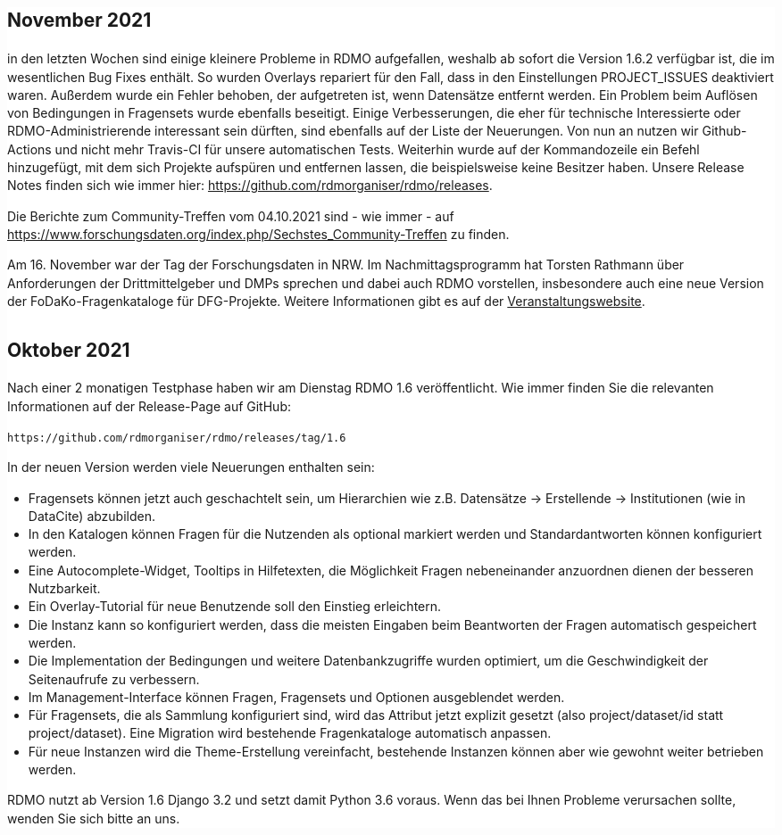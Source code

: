 
November 2021
-------------
in den letzten Wochen sind einige kleinere Probleme in RDMO aufgefallen, weshalb ab sofort die Version 1.6.2 verfügbar ist, die im wesentlichen Bug Fixes enthält. So wurden Overlays repariert für den Fall, dass in den Einstellungen PROJECT_ISSUES deaktiviert waren. Außerdem wurde ein Fehler behoben, der aufgetreten ist, wenn Datensätze entfernt werden. Ein Problem beim Auflösen von Bedingungen in Fragensets wurde ebenfalls beseitigt. Einige Verbesserungen, die eher für technische Interessierte oder RDMO-Administrierende interessant sein dürften, sind ebenfalls auf der Liste der Neuerungen. Von nun an nutzen wir Github-Actions und nicht mehr Travis-CI für unsere automatischen Tests. Weiterhin wurde auf der Kommandozeile ein Befehl hinzugefügt, mit dem sich Projekte aufspüren und entfernen lassen, die beispielsweise keine Besitzer haben. Unsere Release Notes finden sich wie immer hier: https://github.com/rdmorganiser/rdmo/releases.

Die Berichte zum Community-Treffen vom 04.10.2021 sind - wie immer - auf
https://www.forschungsdaten.org/index.php/Sechstes_Community-Treffen zu finden.

Am 16. November war der Tag der Forschungsdaten in NRW. Im Nachmittagsprogramm hat Torsten Rathmann über Anforderungen der Drittmittelgeber und DMPs sprechen und dabei auch RDMO vorstellen, insbesondere auch eine neue Version der FoDaKo-Fragenkataloge für DFG-Projekte. Weitere Informationen gibt es auf der [Veranstaltungswebsite](https://www.fdm.uni-wuppertal.de/de/schulungen-veranstaltungen.html).


Oktober 2021
-----------

Nach einer 2 monatigen Testphase haben wir am Dienstag RDMO 1.6 veröffentlicht. Wie immer finden Sie die relevanten Informationen auf der Release-Page auf GitHub:

    https://github.com/rdmorganiser/rdmo/releases/tag/1.6

In der neuen Version werden viele Neuerungen enthalten sein:

- Fragensets können jetzt auch geschachtelt sein, um Hierarchien wie z.B. Datensätze -> Erstellende -> Institutionen (wie in DataCite) abzubilden.
- In den Katalogen können Fragen für die Nutzenden als optional markiert werden und Standardantworten können konfiguriert werden.
- Eine Autocomplete-Widget, Tooltips in Hilfetexten, die Möglichkeit Fragen nebeneinander anzuordnen dienen der besseren Nutzbarkeit.
- Ein Overlay-Tutorial für neue Benutzende soll den Einstieg erleichtern.
- Die Instanz kann so konfiguriert werden, dass die meisten Eingaben beim Beantworten der Fragen automatisch gespeichert werden.
- Die Implementation der Bedingungen und weitere Datenbankzugriffe wurden optimiert, um die Geschwindigkeit der Seitenaufrufe zu verbessern.
- Im Management-Interface können Fragen, Fragensets und Optionen ausgeblendet werden.
- Für Fragensets, die als Sammlung konfiguriert sind, wird das Attribut jetzt explizit gesetzt (also project/dataset/id statt project/dataset). Eine Migration wird bestehende Fragenkataloge automatisch anpassen.
- Für neue Instanzen wird die Theme-Erstellung vereinfacht, bestehende Instanzen können aber wie gewohnt weiter betrieben werden.

RDMO nutzt ab Version 1.6 Django 3.2 und setzt damit Python 3.6 voraus. Wenn das bei Ihnen Probleme verursachen sollte, wenden Sie sich bitte an uns.

